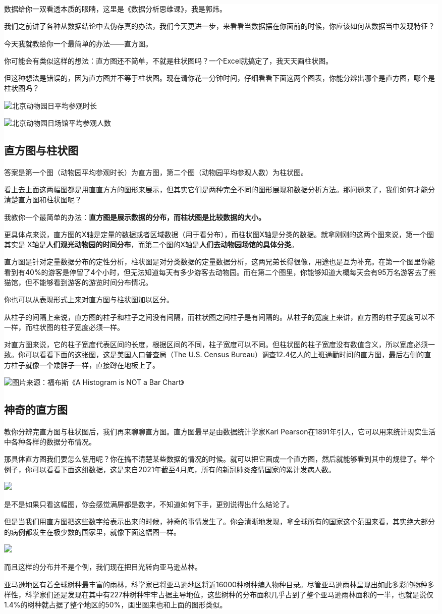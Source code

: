数据给你一双看透本质的眼睛，这里是《数据分析思维课》，我是郭炜。

我们之前讲了各种从数据结论中去伪存真的办法，我们今天更进一步，来看看当数据摆在你面前的时候，你应该如何从数据当中发现特征？

今天我就教给你一个最简单的办法——直方图。

你可能会有类似这样的想法：直方图还不简单，不就是柱状图吗？一个Excel就搞定了，我天天画柱状图。

但这种想法是错误的，因为直方图并不等于柱状图。现在请你花一分钟时间，仔细看看下面这两个图表，你能分辨出哪个是直方图，哪个是柱状图吗？

![](https://static001.geekbang.org/resource/image/ab/70/abf6c16bdb3c8dbda520a62b373de970.png?wh=632x441 "北京动物园日平均参观时长")

![](https://static001.geekbang.org/resource/image/10/c2/100bea855b9788143d89a922f3f5dfc2.png?wh=1080x698 "北京动物园日场馆平均参观人数")

## 直方图与柱状图

答案是第一个图（动物园平均参观时长）为直方图，第二个图（动物园平均参观人数）为柱状图。

看上去上面这两幅图都是用直直方方的图形来展示，但其实它们是两种完全不同的图形展现和数据分析方法。那问题来了，我们如何才能分清楚直方图和柱状图呢？

我教你一个最简单的办法：**直方图是展示数据的分布，而柱状图是比较数据的大小。**

更具体点来说，直方图的X轴是定量的数据或者区域数据（用于看分布），而柱状图X轴是分类的数据。就拿刚刚的这两个图来说，第一个图其实是 X轴是**人们观光动物园的时间分布**，而第二个图的X轴是**人们去动物园场馆的具体分类**。

直方图是针对定量数据分布的定性分析，柱状图是对分类数据的定量数据分析，这两兄弟长得很像，用途也是互为补充。在第一个图里你能看到有40%的游客是停留了4个小时，但无法知道每天有多少游客去动物园。而在第二个图里，你能够知道大概每天会有95万名游客去了熊猫馆，但不能够看到游客的游览时间分布情况。

你也可以从表现形式上来对直方图与柱状图加以区分。

从柱子的间隔上来说，直方图的柱子和柱子之间没有间隔，而柱状图之间柱子是有间隔的。从柱子的宽度上来讲，直方图的柱子宽度可以不一样，而柱状图的柱子宽度必须一样。

对直方图来说，它的柱子宽度代表区间的长度，根据区间的不同，柱子宽度可以不同。但柱状图的柱子宽度没有数值含义，所以宽度必须一致。你可以看看下面的这张图，这是美国人口普查局（The U.S. Census Bureau）调查12.4亿人的上班通勤时间的直方图，最后右侧的直方柱子就像一个矮胖子一样，直接蹲在地板上了。

![](https://static001.geekbang.org/resource/image/27/cf/276c4630dba5d6585863f9db2d8c4bcf.png?wh=985x642 "图片来源：福布斯《A Histogram is NOT a Bar Chart》")

## 神奇的直方图

教你分辨完直方图与柱状图后，我们再来聊聊直方图。直方图最早是由数据统计学家Karl Pearson在1891年引入，它可以用来统计现实生活中各种各样的数据分布情况。

那具体直方图我们要怎么使用呢？你在搞不清楚某些数据的情况的时候。就可以把它画成一个直方图，然后就能够看到其中的规律了。举个例子，你可以看看[下面](https://raw.githubusercontent.com/owid/covid-19-data/master/public/data/vaccinations/vaccinations.csv)这组数据，这是来自2021年截至4月底，所有的新冠肺炎疫情国家的累计发病人数。

![](https://static001.geekbang.org/resource/image/6b/f7/6bf5c051120254e3712821af59b48bf7.png?wh=1250x792)

是不是如果只看这幅图，你会感觉满屏都是数字，不知道如何下手，更别说得出什么结论了。

但是当我们用直方图把这些数字给表示出来的时候，神奇的事情发生了。你会清晰地发现，拿全球所有的国家这个范围来看，其实绝大部分的病例都发生在极少数的国家里，就像下面这幅图一样。

![](https://static001.geekbang.org/resource/image/27/a4/27c7768186433dbc5ffa74fb79b2a1a4.png?wh=1164x706)

而且这样的分布并不是个例，我们现在把目光转向亚马逊丛林。

亚马逊地区有着全球树种最丰富的雨林，科学家已将亚马逊地区将近16000种树种编入物种目录。尽管亚马逊雨林呈现出如此多彩的物种多样性，科学家们还是发现在其中有227种树种牢牢占据主导地位，这些树种的分布面积几乎占到了整个亚马逊雨林面积的一半，也就是说仅1.4%的树种就占据了整个地区的50%，画出图来也和上面的图形类似。
